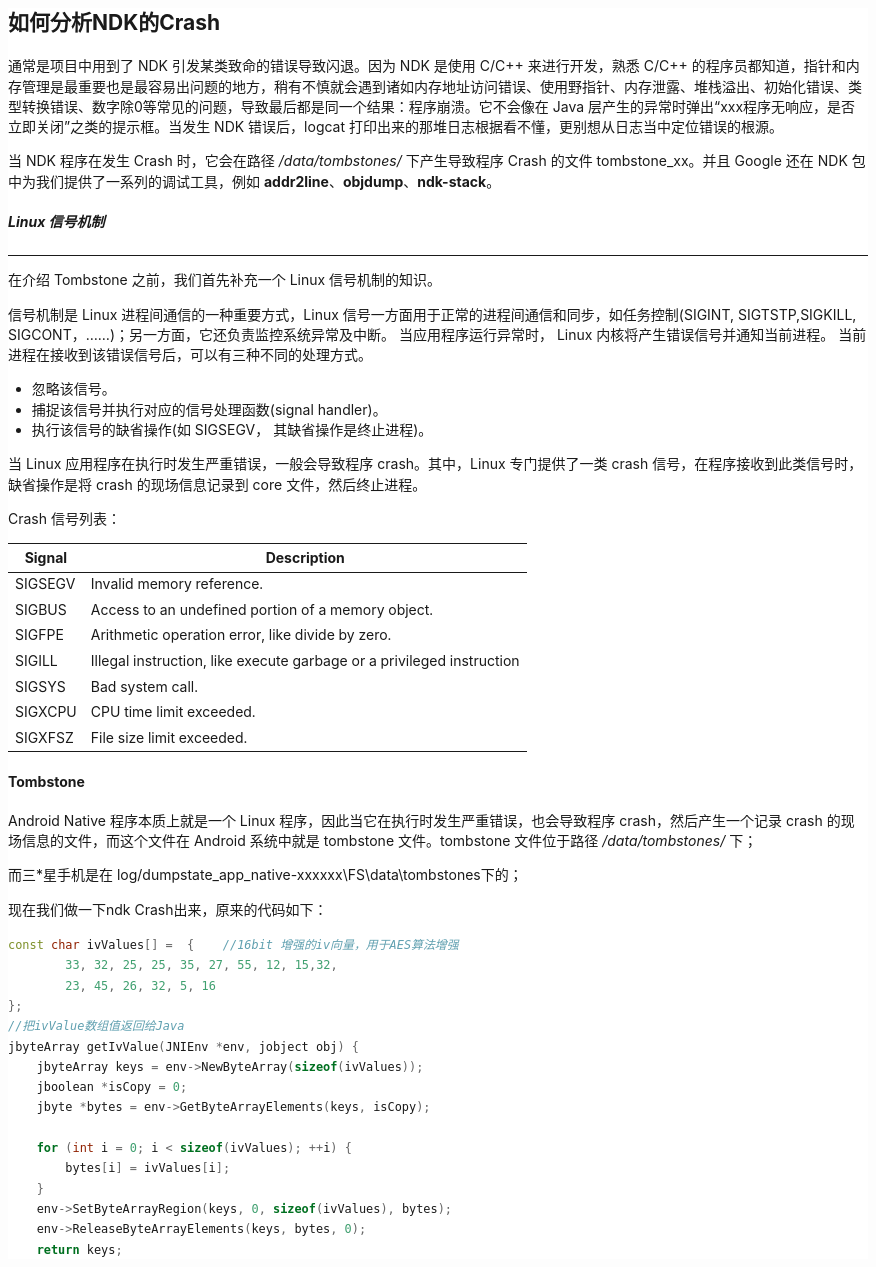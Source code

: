 ##  如何分析NDK的Crash

通常是项目中用到了 NDK 引发某类致命的错误导致闪退。因为 NDK 是使用 C/C++ 来进行开发，熟悉 C/C++ 的程序员都知道，指针和内存管理是最重要也是最容易出问题的地方，稍有不慎就会遇到诸如内存地址访问错误、使用野指针、内存泄露、堆栈溢出、初始化错误、类型转换错误、数字除0等常见的问题，导致最后都是同一个结果：程序崩溃。它不会像在 Java 层产生的异常时弹出“xxx程序无响应，是否立即关闭”之类的提示框。当发生 NDK 错误后，logcat 打印出来的那堆日志根据看不懂，更别想从日志当中定位错误的根源。

当 NDK 程序在发生 Crash 时，它会在路径 */data/tombstones/* 下产生导致程序 Crash 的文件 tombstone_xx。并且 Google 还在 NDK 包中为我们提供了一系列的调试工具，例如 **addr2line**、**objdump**、**ndk-stack**。

##### Linux 信号机制

----

在介绍 Tombstone 之前，我们首先补充一个 Linux 信号机制的知识。

信号机制是 Linux 进程间通信的一种重要方式，Linux 信号一方面用于正常的进程间通信和同步，如任务控制(SIGINT, SIGTSTP,SIGKILL, SIGCONT，……)；另一方面，它还负责监控系统异常及中断。 当应用程序运行异常时， Linux 内核将产生错误信号并通知当前进程。 当前进程在接收到该错误信号后，可以有三种不同的处理方式。

- 忽略该信号。
- 捕捉该信号并执行对应的信号处理函数(signal handler)。
- 执行该信号的缺省操作(如 SIGSEGV， 其缺省操作是终止进程)。

当 Linux 应用程序在执行时发生严重错误，一般会导致程序 crash。其中，Linux 专门提供了一类 crash 信号，在程序接收到此类信号时，缺省操作是将 crash 的现场信息记录到 core 文件，然后终止进程。

Crash 信号列表：

| Signal  | Description                                                  |
| ------- | ------------------------------------------------------------ |
| SIGSEGV | Invalid memory reference.                                    |
| SIGBUS  | Access to an undefined portion of a memory object.           |
| SIGFPE  | Arithmetic operation error, like divide by zero.             |
| SIGILL  | Illegal instruction, like execute garbage or a privileged instruction |
| SIGSYS  | Bad system call.                                             |
| SIGXCPU | CPU time limit exceeded.                                     |
| SIGXFSZ | File size limit exceeded.                                    |



#### Tombstone

Android Native 程序本质上就是一个 Linux 程序，因此当它在执行时发生严重错误，也会导致程序 crash，然后产生一个记录 crash 的现场信息的文件，而这个文件在 Android 系统中就是 tombstone 文件。tombstone 文件位于路径 */data/tombstones/* 下；

而三*星手机是在 log/dumpstate_app_native-xxxxxx\FS\data\tombstones下的；

现在我们做一下ndk Crash出来，原来的代码如下：

```c++
const char ivValues[] =  {    //16bit 增强的iv向量，用于AES算法增强
        33, 32, 25, 25, 35, 27, 55, 12, 15,32,
        23, 45, 26, 32, 5, 16
};
//把ivValue数组值返回给Java
jbyteArray getIvValue(JNIEnv *env, jobject obj) {
    jbyteArray keys = env->NewByteArray(sizeof(ivValues));
    jboolean *isCopy = 0;
    jbyte *bytes = env->GetByteArrayElements(keys, isCopy);

    for (int i = 0; i < sizeof(ivValues); ++i) {
        bytes[i] = ivValues[i];
    }
    env->SetByteArrayRegion(keys, 0, sizeof(ivValues), bytes);
    env->ReleaseByteArrayElements(keys, bytes, 0);
    return keys;
```